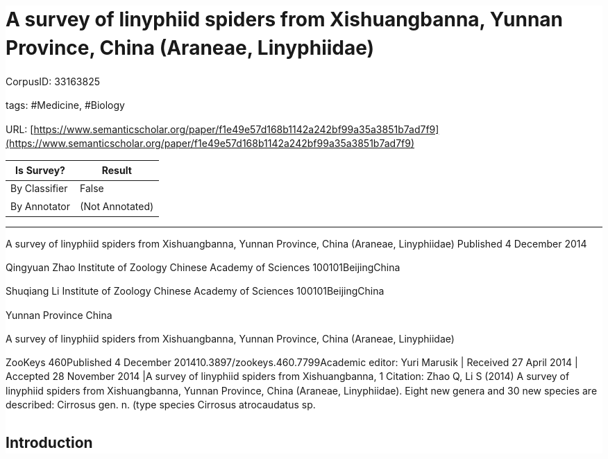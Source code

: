 # A survey of linyphiid spiders from Xishuangbanna, Yunnan Province, China (Araneae, Linyphiidae)

CorpusID: 33163825
 
tags: #Medicine, #Biology

URL: [https://www.semanticscholar.org/paper/f1e49e57d168b1142a242bf99a35a3851b7ad7f9](https://www.semanticscholar.org/paper/f1e49e57d168b1142a242bf99a35a3851b7ad7f9)
 
| Is Survey?        | Result          |
| ----------------- | --------------- |
| By Classifier     | False |
| By Annotator      | (Not Annotated) |

---

A survey of linyphiid spiders from Xishuangbanna, Yunnan Province, China (Araneae, Linyphiidae)
Published 4 December 2014

Qingyuan Zhao 
Institute of Zoology
Chinese Academy of Sciences
100101BeijingChina

Shuqiang Li 
Institute of Zoology
Chinese Academy of Sciences
100101BeijingChina


Yunnan Province
China

A survey of linyphiid spiders from Xishuangbanna, Yunnan Province, China (Araneae, Linyphiidae)

ZooKeys
460Published 4 December 201410.3897/zookeys.460.7799Academic editor: Yuri Marusik | Received 27 April 2014 | Accepted 28 November 2014 |A survey of linyphiid spiders from Xishuangbanna, 1 Citation: Zhao Q, Li S (2014) A survey of linyphiid spiders from Xishuangbanna, Yunnan Province, China (Araneae, Linyphiidae).
Eight new genera and 30 new species are described: Cirrosus gen. n. (type species Cirrosus atrocaudatus sp.

## Introduction
